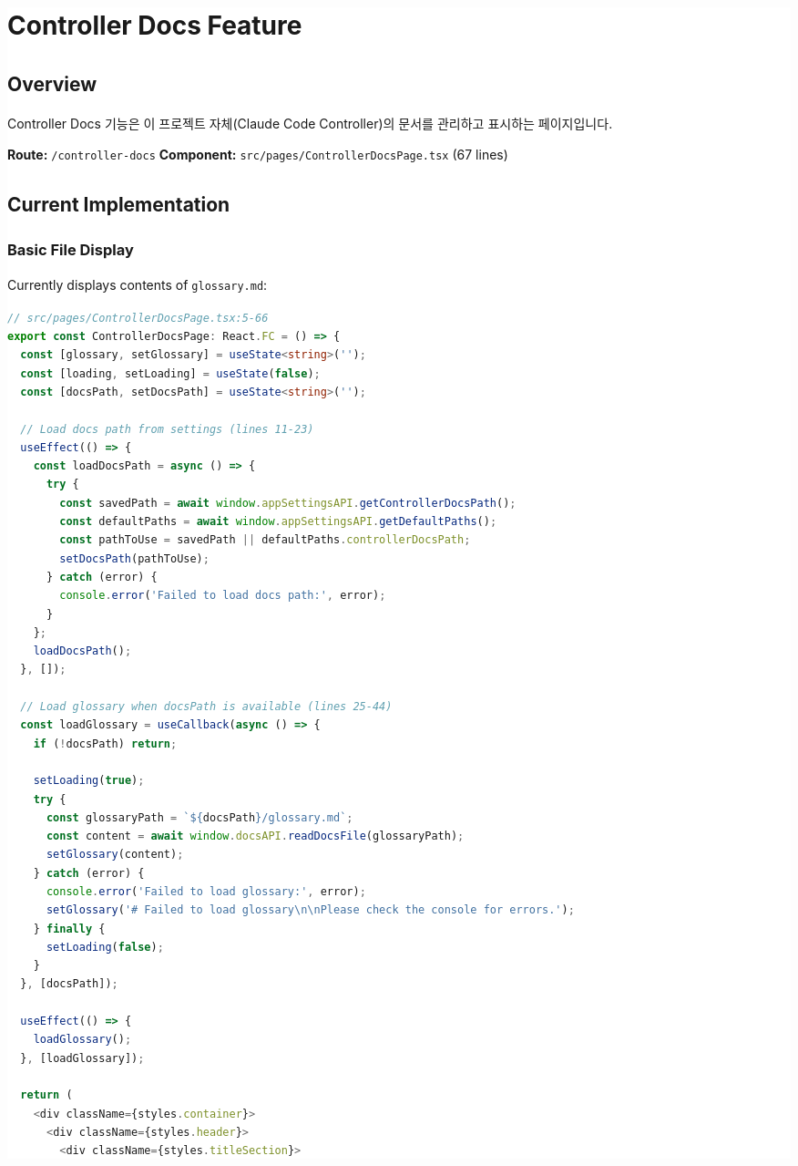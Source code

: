 # Controller Docs Feature

## Overview

Controller Docs 기능은 이 프로젝트 자체(Claude Code Controller)의 문서를 관리하고 표시하는 페이지입니다.

**Route:** `/controller-docs`
**Component:** `src/pages/ControllerDocsPage.tsx` (67 lines)

## Current Implementation

### Basic File Display

Currently displays contents of `glossary.md`:

```typescript
// src/pages/ControllerDocsPage.tsx:5-66
export const ControllerDocsPage: React.FC = () => {
  const [glossary, setGlossary] = useState<string>('');
  const [loading, setLoading] = useState(false);
  const [docsPath, setDocsPath] = useState<string>('');

  // Load docs path from settings (lines 11-23)
  useEffect(() => {
    const loadDocsPath = async () => {
      try {
        const savedPath = await window.appSettingsAPI.getControllerDocsPath();
        const defaultPaths = await window.appSettingsAPI.getDefaultPaths();
        const pathToUse = savedPath || defaultPaths.controllerDocsPath;
        setDocsPath(pathToUse);
      } catch (error) {
        console.error('Failed to load docs path:', error);
      }
    };
    loadDocsPath();
  }, []);

  // Load glossary when docsPath is available (lines 25-44)
  const loadGlossary = useCallback(async () => {
    if (!docsPath) return;

    setLoading(true);
    try {
      const glossaryPath = `${docsPath}/glossary.md`;
      const content = await window.docsAPI.readDocsFile(glossaryPath);
      setGlossary(content);
    } catch (error) {
      console.error('Failed to load glossary:', error);
      setGlossary('# Failed to load glossary\n\nPlease check the console for errors.');
    } finally {
      setLoading(false);
    }
  }, [docsPath]);

  useEffect(() => {
    loadGlossary();
  }, [loadGlossary]);

  return (
    <div className={styles.container}>
      <div className={styles.header}>
        <div className={styles.titleSection}>
```